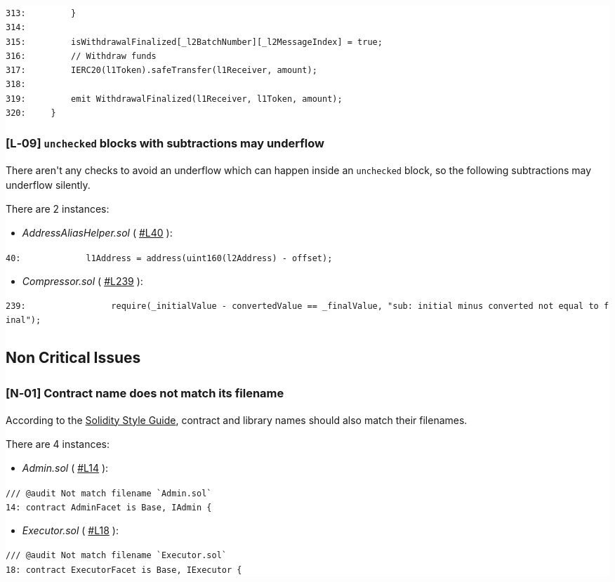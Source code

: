 ```solidity
313:         }
314: 
315:         isWithdrawalFinalized[_l2BatchNumber][_l2MessageIndex] = true;
316:         // Withdraw funds
317:         IERC20(l1Token).safeTransfer(l1Receiver, amount);
318: 
319:         emit WithdrawalFinalized(l1Receiver, l1Token, amount);
320:     }
```

### [L&#x2011;09] `unchecked` blocks with subtractions may underflow

There aren't any checks to avoid an underflow which can happen inside an `unchecked` block, so the following subtractions may underflow silently.

There are 2 instances:

- *AddressAliasHelper.sol* ( [#L40](https://github.com/code-423n4/2023-10-zksync/tree/1fb4649b612fac7b4ee613df6f6b7d921ddd6b0d/code/contracts/ethereum/contracts/vendor/AddressAliasHelper.sol#L40) ):

```solidity
40:             l1Address = address(uint160(l2Address) - offset);
```

- *Compressor.sol* ( [#L239](https://github.com/code-423n4/2023-10-zksync/tree/1fb4649b612fac7b4ee613df6f6b7d921ddd6b0d/code/system-contracts/contracts/Compressor.sol#L239) ):

```solidity
239:                 require(_initialValue - convertedValue == _finalValue, "sub: initial minus converted not equal to final");
```

## Non Critical Issues

### [N&#x2011;01] Contract name does not match its filename

According to the [Solidity Style Guide](https://docs.soliditylang.org/en/latest/style-guide.html#contract-and-library-names), contract and library names should also match their filenames.

There are 4 instances:

- *Admin.sol* ( [#L14](https://github.com/code-423n4/2023-10-zksync/tree/1fb4649b612fac7b4ee613df6f6b7d921ddd6b0d/code/contracts/ethereum/contracts/zksync/facets/Admin.sol#L14) ):

```solidity
/// @audit Not match filename `Admin.sol`
14: contract AdminFacet is Base, IAdmin {
```

- *Executor.sol* ( [#L18](https://github.com/code-423n4/2023-10-zksync/tree/1fb4649b612fac7b4ee613df6f6b7d921ddd6b0d/code/contracts/ethereum/contracts/zksync/facets/Executor.sol#L18) ):

```solidity
/// @audit Not match filename `Executor.sol`
18: contract ExecutorFacet is Base, IExecutor {
```
